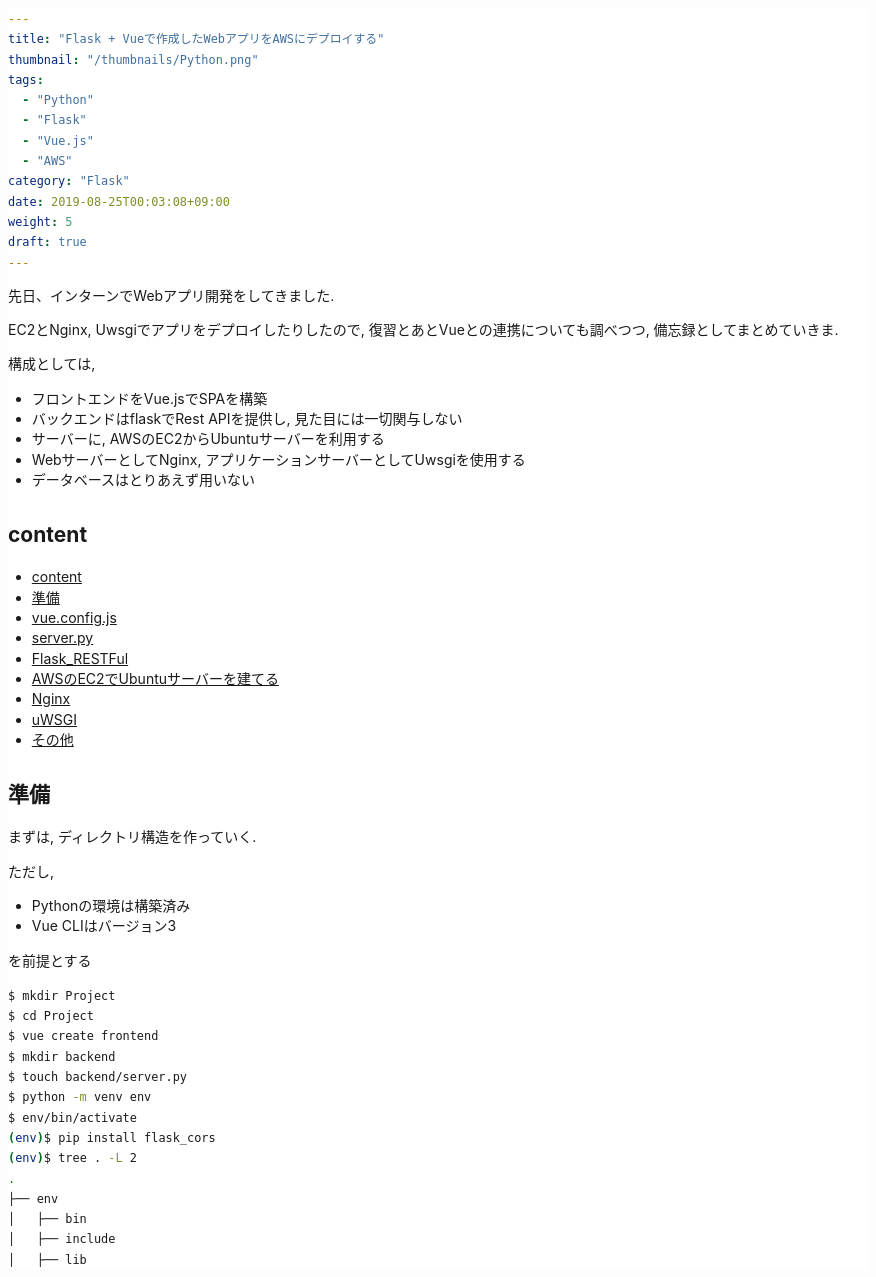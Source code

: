 ```yaml
---
title: "Flask + Vueで作成したWebアプリをAWSにデプロイする"
thumbnail: "/thumbnails/Python.png"
tags:
  - "Python"
  - "Flask"
  - "Vue.js"
  - "AWS"
category: "Flask"
date: 2019-08-25T00:03:08+09:00
weight: 5
draft: true
---
```


先日、インターンでWebアプリ開発をしてきました.

EC2とNginx, Uwsgiでアプリをデプロイしたりしたので, 復習とあとVueとの連携についても調べつつ, 備忘録としてまとめていきま.

構成としては,

- フロントエンドをVue.jsでSPAを構築
- バックエンドはflaskでRest APIを提供し, 見た目には一切関与しない
- サーバーに, AWSのEC2からUbuntuサーバーを利用する
- WebサーバーとしてNginx, アプリケーションサーバーとしてUwsgiを使用する
- データベースはとりあえず用いない

## content

- [content](#content)
- [準備](#準備)
- [vue.config.js](#vueconfigjs)
- [server.py](#serverpy)
- [Flask_RESTFul](#flask_restful)
- [AWSのEC2でUbuntuサーバーを建てる](#awsのec2でubuntuサーバーを建てる)
- [Nginx](#nginx)
- [uWSGI](#uwsgi)
- [その他](#その他)



## 準備

まずは, ディレクトリ構造を作っていく.

ただし,

- Pythonの環境は構築済み
- Vue CLIはバージョン3

を前提とする

``` bash
$ mkdir Project
$ cd Project
$ vue create frontend
$ mkdir backend
$ touch backend/server.py
$ python -m venv env
$ env/bin/activate
(env)$ pip install flask_cors
(env)$ tree . -L 2
.
├── env
│   ├── bin
│   ├── include
│   ├── lib
```